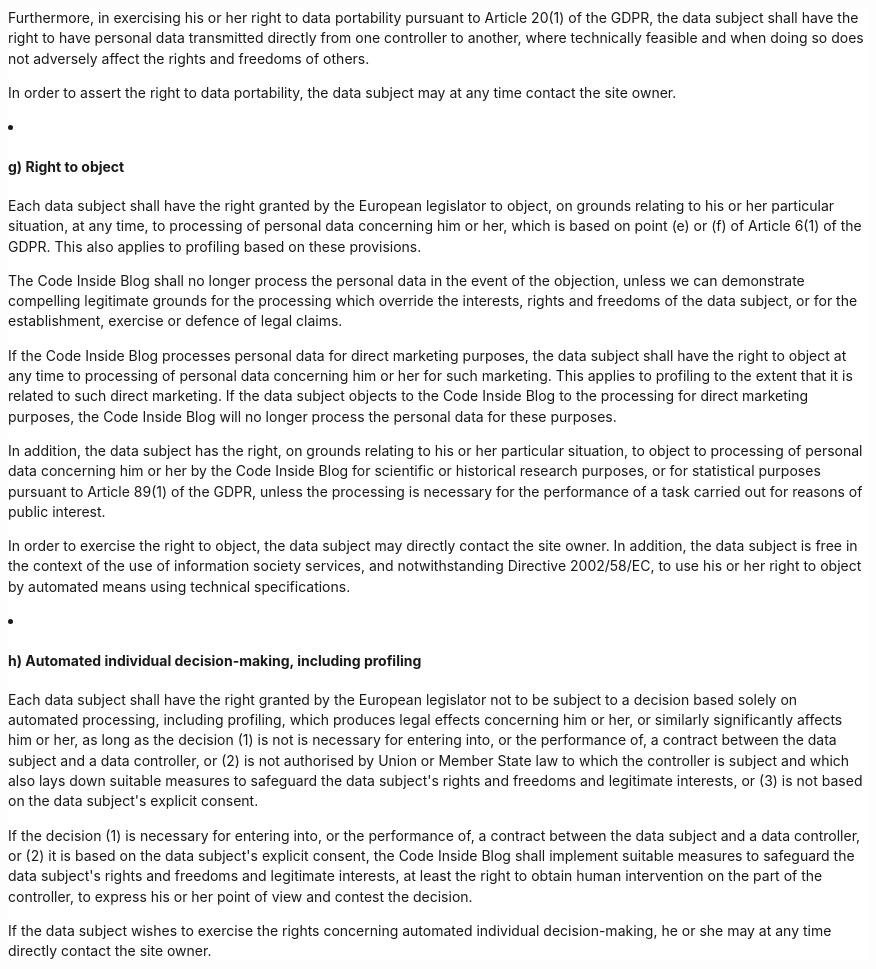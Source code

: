 
<p>Furthermore, in exercising his or her right to data portability pursuant to Article 20(1) of the GDPR, the data subject shall have the right to have personal data transmitted directly from one controller to another, where technically feasible and when doing so does not adversely affect the rights and freedoms of others.</p>

<p>In order to assert the right to data portability, the data subject may at any time contact the site owner.</p>

</li>
<li>
<h4>g) Right to object</h4>
<p>Each data subject shall have the right granted by the European legislator to object, on grounds relating to his or her particular situation, at any time, to processing of personal data concerning him or her, which is based on point (e) or (f) of Article 6(1) of the GDPR. This also applies to profiling based on these provisions.</p>

<p>The Code Inside Blog shall no longer process the personal data in the event of the objection, unless we can demonstrate compelling legitimate grounds for the processing which override the interests, rights and freedoms of the data subject, or for the establishment, exercise or defence of legal claims.</p>

<p>If the Code Inside Blog processes personal data for direct marketing purposes, the data subject shall have the right to object at any time to processing of personal data concerning him or her for such marketing. This applies to profiling to the extent that it is related to such direct marketing. If the data subject objects to the Code Inside Blog to the processing for direct marketing purposes, the Code Inside Blog will no longer process the personal data for these purposes.</p>

<p>In addition, the data subject has the right, on grounds relating to his or her particular situation, to object to processing of personal data concerning him or her by the Code Inside Blog for scientific or historical research purposes, or for statistical purposes pursuant to Article 89(1) of the GDPR, unless the processing is necessary for the performance of a task carried out for reasons of public interest.</p>

<p>In order to exercise the right to object, the data subject may directly contact the site owner. In addition, the data subject is free in the context of the use of information society services, and notwithstanding Directive 2002/58/EC, to use his or her right to object by automated means using technical specifications.</p>
</li>
<li><h4>h) Automated individual decision-making, including profiling</h4>
<p>Each data subject shall have the right granted by the European legislator not to be subject to a decision based solely on automated processing, including profiling, which produces legal effects concerning him or her, or similarly significantly affects him or her, as long as the decision (1) is not is necessary for entering into, or the performance of, a contract between the data subject and a data controller, or (2) is not authorised by Union or Member State law to which the controller is subject and which also lays down suitable measures to safeguard the data subject's rights and freedoms and legitimate interests, or (3) is not based on the data subject's explicit consent.</p>

<p>If the decision (1) is necessary for entering into, or the performance of, a contract between the data subject and a data controller, or (2) it is based on the data subject's explicit consent, the Code Inside Blog shall implement suitable measures to safeguard the data subject's rights and freedoms and legitimate interests, at least the right to obtain human intervention on the part of the controller, to express his or her point of view and contest the decision.</p>

<p>If the data subject wishes to exercise the rights concerning automated individual decision-making, he or she may at any time directly contact the site owner.</p>
